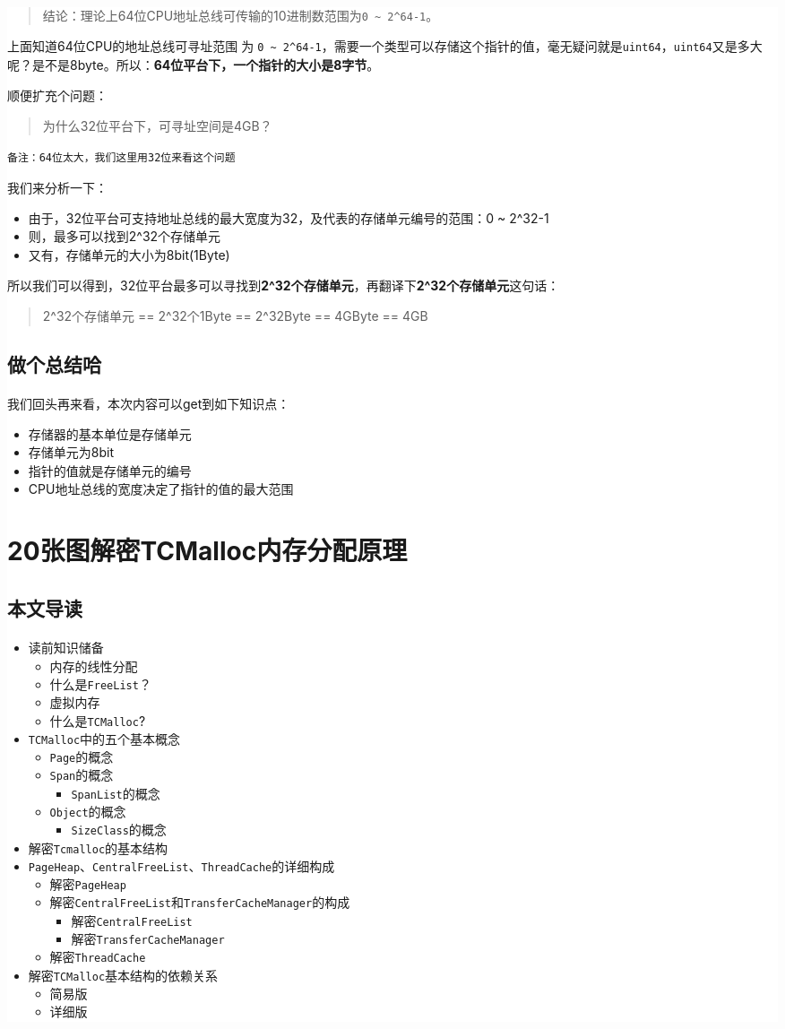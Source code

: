> 结论：理论上64位CPU地址总线可传输的10进制数范围为`0 ~ 2^64-1`。

上面知道64位CPU的地址总线可寻址范围 为 `0 ~ 2^64-1`，需要一个类型可以存储这个指针的值，毫无疑问就是`uint64`，`uint64`又是多大呢？是不是8byte。所以：**64位平台下，一个指针的大小是8字节**。

顺便扩充个问题：

> 为什么32位平台下，可寻址空间是4GB？

```
备注：64位太大，我们这里用32位来看这个问题
```

我们来分析一下：

- 由于，32位平台可支持地址总线的最大宽度为32，及代表的存储单元编号的范围：0 ~ 2^32-1
- 则，最多可以找到2^32个存储单元
- 又有，存储单元的大小为8bit(1Byte)

所以我们可以得到，32位平台最多可以寻找到**2^32个存储单元**，再翻译下**2^32个存储单元**这句话：

> 2^32个存储单元 == 2^32个1Byte == 2^32Byte == 4GByte == 4GB

## 做个总结哈

我们回头再来看，本次内容可以get到如下知识点：

- 存储器的基本单位是存储单元
- 存储单元为8bit
- 指针的值就是存储单元的编号
- CPU地址总线的宽度决定了指针的值的最大范围

# 20张图解密TCMalloc内存分配原理

## 本文导读



- 读前知识储备
	+ 内存的线性分配
	+ 什么是`FreeList`？
	+ 虚拟内存
	+ 什么是`TCMalloc`?
- `TCMalloc`中的五个基本概念
	+ `Page`的概念
	+ `Span`的概念
    	* `SpanList`的概念
	+ `Object`的概念
    	* `SizeClass`的概念
- 解密`Tcmalloc`的基本结构
- `PageHeap`、`CentralFreeList`、`ThreadCache`的详细构成
	+ 解密`PageHeap`
	+ 解密`CentralFreeList`和`TransferCacheManager`的构成
    	* 解密`CentralFreeList`
		* 解密`TransferCacheManager`
	+ 解密`ThreadCache`
- 解密`TCMalloc`基本结构的依赖关系
	+ 简易版
	+ 详细版
